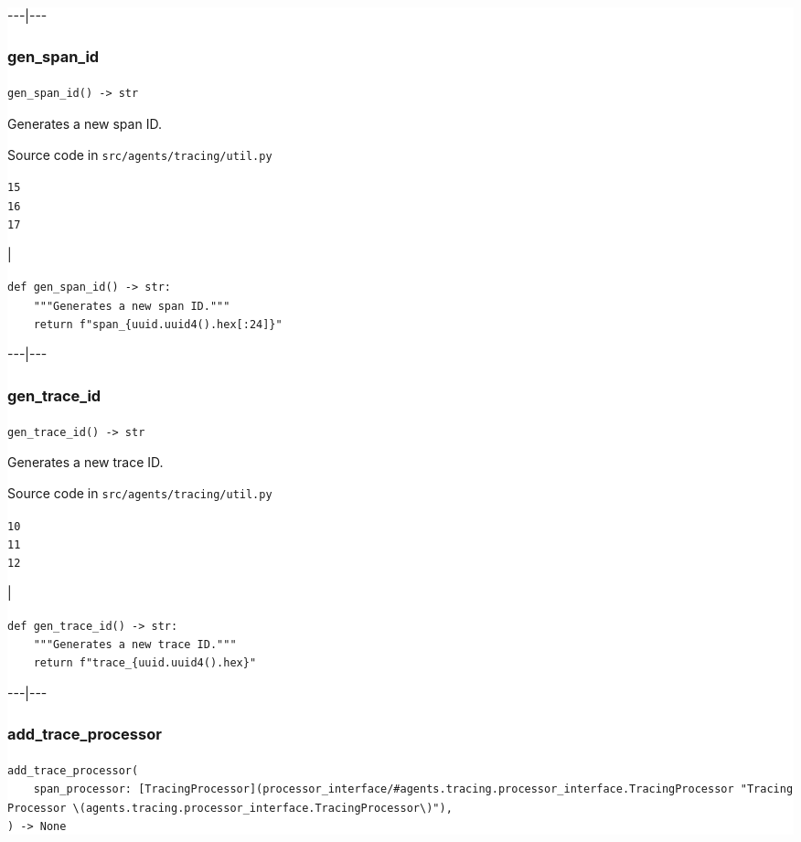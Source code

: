   
---|---  
  
###  gen_span_id
    
    
    gen_span_id() -> str
    

Generates a new span ID.

Source code in `src/agents/tracing/util.py`
    
    
    15
    16
    17

| 
    
    
    def gen_span_id() -> str:
        """Generates a new span ID."""
        return f"span_{uuid.uuid4().hex[:24]}"
      
  
---|---  
  
###  gen_trace_id
    
    
    gen_trace_id() -> str
    

Generates a new trace ID.

Source code in `src/agents/tracing/util.py`
    
    
    10
    11
    12

| 
    
    
    def gen_trace_id() -> str:
        """Generates a new trace ID."""
        return f"trace_{uuid.uuid4().hex}"
      
  
---|---  
  
###  add_trace_processor
    
    
    add_trace_processor(
        span_processor: [TracingProcessor](processor_interface/#agents.tracing.processor_interface.TracingProcessor "TracingProcessor \(agents.tracing.processor_interface.TracingProcessor\)"),
    ) -> None
    
